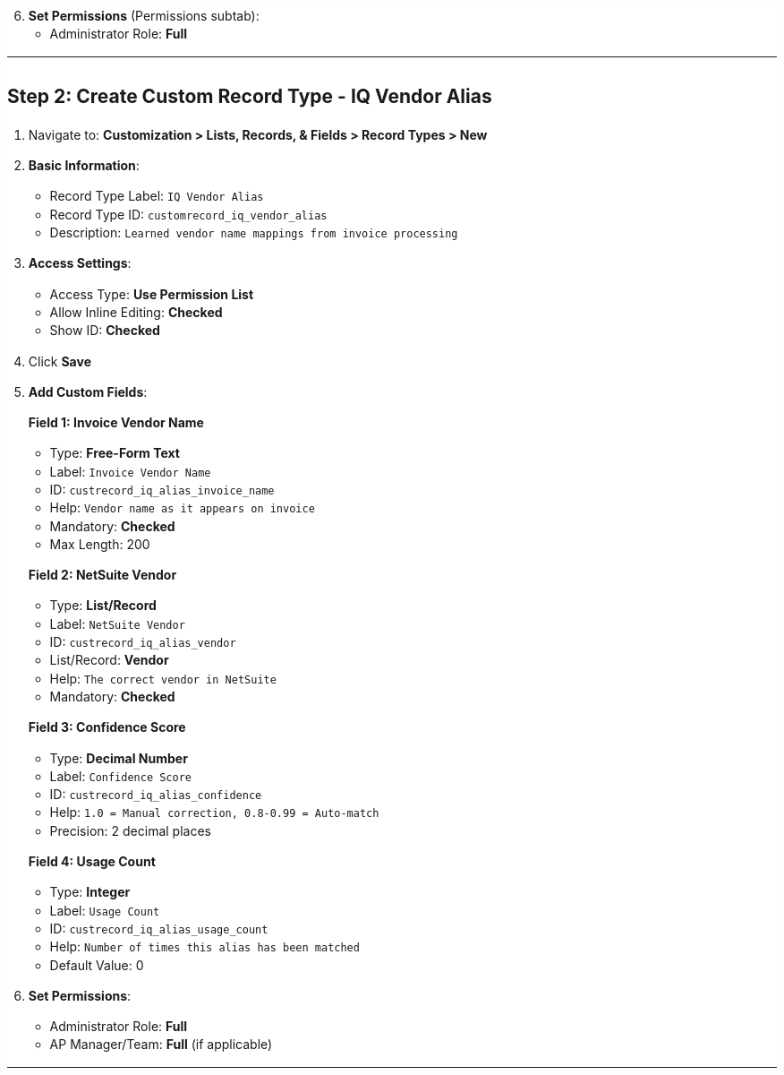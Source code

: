 6. **Set Permissions** (Permissions subtab):
   - Administrator Role: **Full**

---

## Step 2: Create Custom Record Type - IQ Vendor Alias

1. Navigate to: **Customization > Lists, Records, & Fields > Record Types > New**

2. **Basic Information**:
   - Record Type Label: `IQ Vendor Alias`
   - Record Type ID: `customrecord_iq_vendor_alias`
   - Description: `Learned vendor name mappings from invoice processing`

3. **Access Settings**:
   - Access Type: **Use Permission List**
   - Allow Inline Editing: **Checked**
   - Show ID: **Checked**

4. Click **Save**

5. **Add Custom Fields**:

   **Field 1: Invoice Vendor Name**
   - Type: **Free-Form Text**
   - Label: `Invoice Vendor Name`
   - ID: `custrecord_iq_alias_invoice_name`
   - Help: `Vendor name as it appears on invoice`
   - Mandatory: **Checked**
   - Max Length: 200

   **Field 2: NetSuite Vendor**
   - Type: **List/Record**
   - Label: `NetSuite Vendor`
   - ID: `custrecord_iq_alias_vendor`
   - List/Record: **Vendor**
   - Help: `The correct vendor in NetSuite`
   - Mandatory: **Checked**

   **Field 3: Confidence Score**
   - Type: **Decimal Number**
   - Label: `Confidence Score`
   - ID: `custrecord_iq_alias_confidence`
   - Help: `1.0 = Manual correction, 0.8-0.99 = Auto-match`
   - Precision: 2 decimal places

   **Field 4: Usage Count**
   - Type: **Integer**
   - Label: `Usage Count`
   - ID: `custrecord_iq_alias_usage_count`
   - Help: `Number of times this alias has been matched`
   - Default Value: 0

6. **Set Permissions**:
   - Administrator Role: **Full**
   - AP Manager/Team: **Full** (if applicable)

---